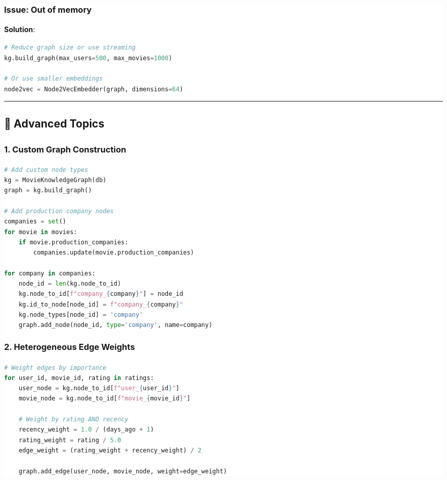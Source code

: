 ### Issue: Out of memory

**Solution**:
```python
# Reduce graph size or use streaming
kg.build_graph(max_users=500, max_movies=1000)

# Or use smaller embeddings
node2vec = Node2VecEmbedder(graph, dimensions=64)
```

---

## 🔬 Advanced Topics

### 1. Custom Graph Construction

```python
# Add custom node types
kg = MovieKnowledgeGraph(db)
graph = kg.build_graph()

# Add production company nodes
companies = set()
for movie in movies:
    if movie.production_companies:
        companies.update(movie.production_companies)

for company in companies:
    node_id = len(kg.node_to_id)
    kg.node_to_id[f"company_{company}"] = node_id
    kg.id_to_node[node_id] = f"company_{company}"
    kg.node_types[node_id] = 'company'
    graph.add_node(node_id, type='company', name=company)
```

### 2. Heterogeneous Edge Weights

```python
# Weight edges by importance
for user_id, movie_id, rating in ratings:
    user_node = kg.node_to_id[f"user_{user_id}"]
    movie_node = kg.node_to_id[f"movie_{movie_id}"]
    
    # Weight by rating AND recency
    recency_weight = 1.0 / (days_ago + 1)
    rating_weight = rating / 5.0
    edge_weight = (rating_weight + recency_weight) / 2
    
    graph.add_edge(user_node, movie_node, weight=edge_weight)
```
